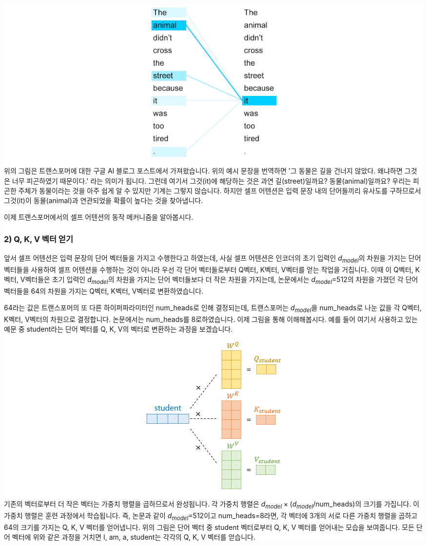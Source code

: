 <p align="center"><img src="/assets/images/220917/11.png"></p>

위의 그림은 트랜스포머에 대한 구글 AI 블로그 포스트에서 가져왔습니다. 위의 예시 문장을 번역하면 '그 동물은 길을 건너지 않았다. 왜냐하면 그것은 너무 피곤하였기 때문이다.' 라는 의미가 됩니다. 그런데 여기서 그것(it)에 해당하는 것은 과연 길(street)일까요? 동물(animal)일까요? 우리는 피곤한 주체가 동물이라는 것을 아주 쉽게 알 수 있지만 기계는 그렇지 않습니다. 하지만 셀프 어텐션은 입력 문장 내의 단어들끼리 유사도를 구하므로서 그것(it)이 동물(animal)과 연관되었을 확률이 높다는 것을 찾아냅니다.

이제 트랜스포머에서의 셀프 어텐션의 동작 메커니즘을 알아봅시다.

### 2) Q, K, V 벡터 얻기
앞서 셀프 어텐션은 입력 문장의 단어 벡터들을 가지고 수행한다고 하였는데, 사실 셀프 어텐션은 인코더의 초기 입력인 $d_{model}$의 차원을 가지는 단어 벡터들을 사용하여 셀프 어텐션을 수행하는 것이 아니라 우선 각 단어 벡터들로부터 Q벡터, K벡터, V벡터를 얻는 작업을 거칩니다. 이때 이 Q벡터, K벡터, V벡터들은 초기 입력인 $d_{model}$의 차원을 가지는 단어 벡터들보다 더 작은 차원을 가지는데, 논문에서는 $d_{model}$=512의 차원을 가졌던 각 단어 벡터들을 64의 차원을 가지는 Q벡터, K벡터, V벡터로 변환하였습니다.

64라는 값은 트랜스포머의 또 다른 하이퍼파라미터인 $\text{num_heads}$로 인해 결정되는데, 트랜스포머는 $d_{model}$을 $\text{num_heads}$로 나눈 값을 각 Q벡터, K벡터, V벡터의 차원으로 결정합니다. 논문에서는 $\text{num_heads}$를 8로하였습니다. 이제 그림을 통해 이해해봅시다. 예를 들어 여기서 사용하고 있는 예문 중 student라는 단어 벡터를 Q, K, V의 벡터로 변환하는 과정을 보겠습니다.

<p align="center"><img src="/assets/images/220917/12.png"></p>

기존의 벡터로부터 더 작은 벡터는 가중치 행렬을 곱하므로서 완성됩니다. 각 가중치 행렬은 $d_{model} × (d_{model}\text{/num_heads})$의 크기를 가집니다. 이 가중치 행렬은 훈련 과정에서 학습됩니다. 즉, 논문과 같이 $d_{model}$=512이고 $\text{num_heads}$=8라면, 각 벡터에 3개의 서로 다른 가중치 행렬을 곱하고 64의 크기를 가지는 Q, K, V 벡터를 얻어냅니다. 위의 그림은 단어 벡터 중 student 벡터로부터 Q, K, V 벡터를 얻어내는 모습을 보여줍니다. 모든 단어 벡터에 위와 같은 과정을 거치면 I, am, a, student는 각각의 Q, K, V 벡터를 얻습니다.
